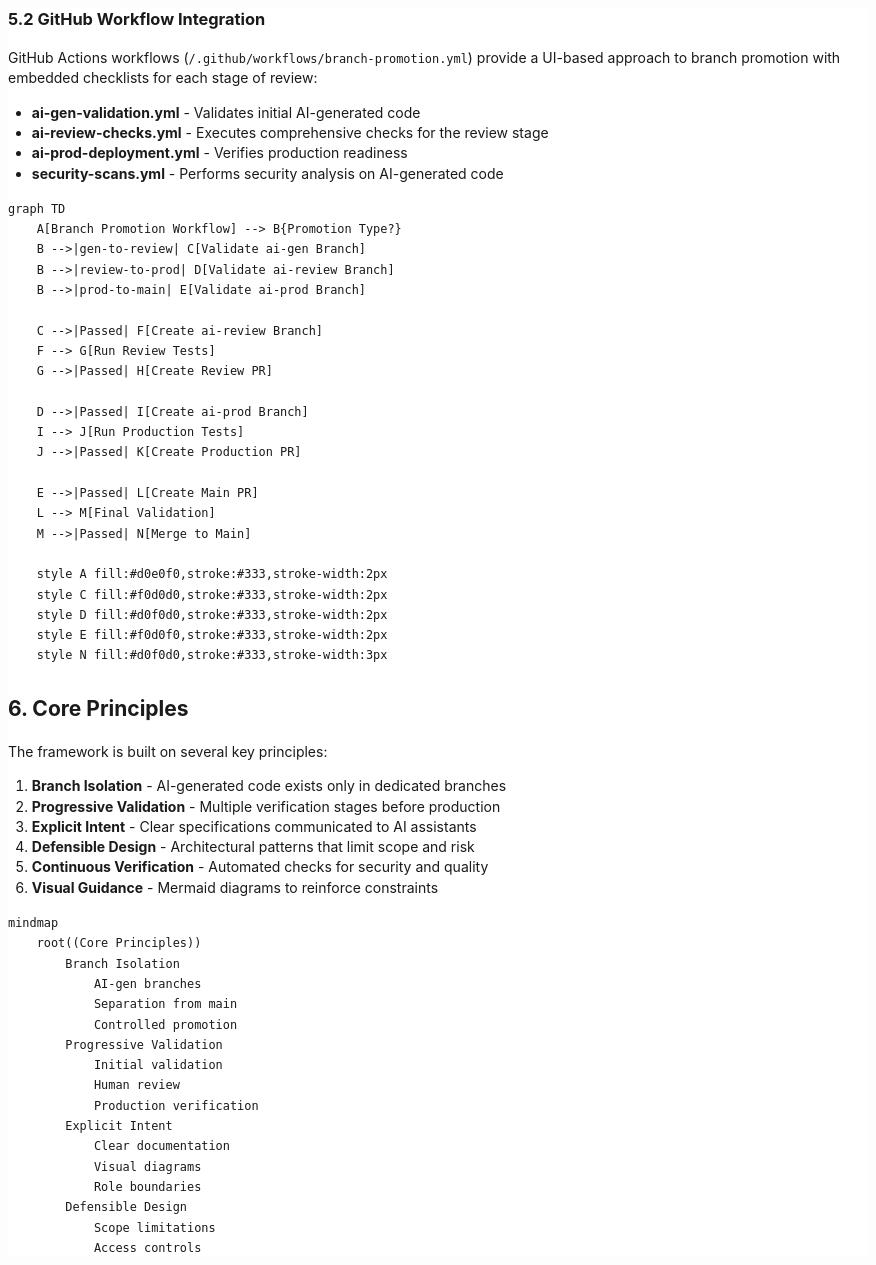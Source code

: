 ### 5.2 GitHub Workflow Integration

GitHub Actions workflows (`/.github/workflows/branch-promotion.yml`) provide a UI-based approach to branch promotion with embedded checklists for each stage of review:

- **ai-gen-validation.yml** - Validates initial AI-generated code
- **ai-review-checks.yml** - Executes comprehensive checks for the review stage
- **ai-prod-deployment.yml** - Verifies production readiness
- **security-scans.yml** - Performs security analysis on AI-generated code

```mermaid
graph TD
    A[Branch Promotion Workflow] --> B{Promotion Type?}
    B -->|gen-to-review| C[Validate ai-gen Branch]
    B -->|review-to-prod| D[Validate ai-review Branch]
    B -->|prod-to-main| E[Validate ai-prod Branch]
    
    C -->|Passed| F[Create ai-review Branch]
    F --> G[Run Review Tests]
    G -->|Passed| H[Create Review PR]
    
    D -->|Passed| I[Create ai-prod Branch]
    I --> J[Run Production Tests]
    J -->|Passed| K[Create Production PR]
    
    E -->|Passed| L[Create Main PR]
    L --> M[Final Validation]
    M -->|Passed| N[Merge to Main]
    
    style A fill:#d0e0f0,stroke:#333,stroke-width:2px
    style C fill:#f0d0d0,stroke:#333,stroke-width:2px
    style D fill:#d0f0d0,stroke:#333,stroke-width:2px
    style E fill:#f0d0f0,stroke:#333,stroke-width:2px
    style N fill:#d0f0d0,stroke:#333,stroke-width:3px
```

## 6. Core Principles

The framework is built on several key principles:

1. **Branch Isolation** - AI-generated code exists only in dedicated branches
2. **Progressive Validation** - Multiple verification stages before production
3. **Explicit Intent** - Clear specifications communicated to AI assistants
4. **Defensible Design** - Architectural patterns that limit scope and risk
5. **Continuous Verification** - Automated checks for security and quality
6. **Visual Guidance** - Mermaid diagrams to reinforce constraints

```mermaid
mindmap
    root((Core Principles))
        Branch Isolation
            AI-gen branches
            Separation from main
            Controlled promotion
        Progressive Validation
            Initial validation
            Human review
            Production verification
        Explicit Intent
            Clear documentation
            Visual diagrams
            Role boundaries
        Defensible Design
            Scope limitations
            Access controls
```